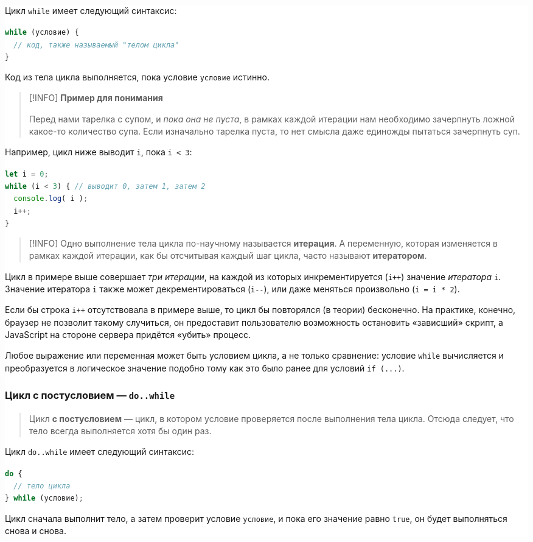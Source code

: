 Цикл `while` имеет следующий синтаксис:

```js
while (условие) {
  // код, также называемый "телом цикла"
}
```

Код из тела цикла выполняется, пока условие `условие` истинно.

> [!INFO]
> __Пример для понимания__
>
> Перед нами тарелка с супом, и _пока она не пуста_, в рамках каждой итерации нам необходимо зачерпнуть ложной какое-то количество супа. Если изначально тарелка пуста, то нет смысла даже единожды пытаться зачерпнуть суп.

Например, цикл ниже выводит `i`, пока `i < 3`:

```js
let i = 0;
while (i < 3) { // выводит 0, затем 1, затем 2
  console.log( i );
  i++;
}
```

> [!INFO]
> Одно выполнение тела цикла по-научному называется __итерация__. А переменную, которая изменяется в рамках каждой итерации, как бы отсчитывая каждый шаг цикла, часто называют __итератором__.

Цикл в примере выше совершает _три итерации_, на каждой из которых инкрементируется (`i++`) значение _итератора_ `i`. Значение итератора `i` также может декрементироваться (`i--`), или даже меняться произвольно (`i = i * 2`).

Если бы строка `i++` отсутствовала в примере выше, то цикл бы повторялся (в теории) бесконечно. На практике, конечно, браузер не позволит такому случиться, он предоставит пользователю возможность остановить «зависший» скрипт, а JavaScript на стороне сервера придётся «убить» процесс.

Любое выражение или переменная может быть условием цикла, а не только сравнение: условие `while` вычисляется и преобразуется в логическое значение подобно тому как это было ранее для условий `if (...)`.

### Цикл с постусловием — `do..while`

> Цикл __с постусловием__ — цикл, в котором условие проверяется после выполнения тела цикла. Отсюда следует, что тело всегда выполняется хотя бы один раз.

Цикл `do..while` имеет следующий синтаксис:

```js
do {
  // тело цикла
} while (условие);
```

Цикл сначала выполнит тело, а затем проверит условие `условие`, и пока его значение равно `true`, он будет выполняться снова и снова.
